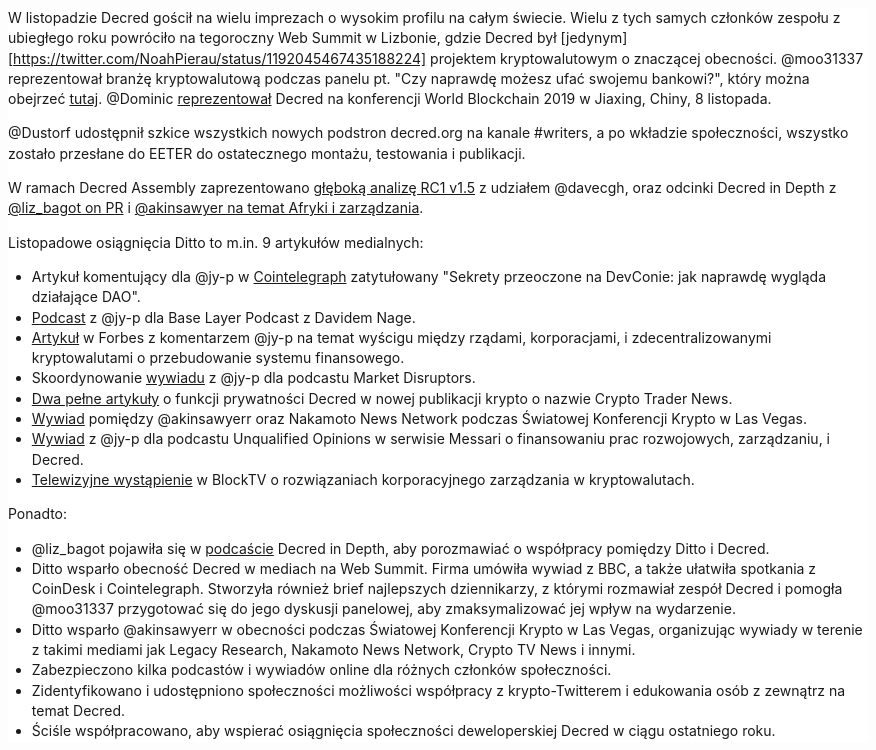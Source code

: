 W listopadzie Decred gościł na wielu imprezach o wysokim profilu na całym świecie. Wielu z tych samych członków zespołu z ubiegłego roku powróciło na tegoroczny Web Summit w Lizbonie, gdzie Decred był [jedynym][https://twitter.com/NoahPierau/status/1192045467435188224] projektem kryptowalutowym o znaczącej obecności. @moo31337 reprezentował branżę kryptowalutową podczas panelu pt. "Czy naprawdę możesz ufać swojemu bankowi?", który można obejrzeć [tutaj](https://vimeo.com/375884648). @Dominic [reprezentował](https://twitter.com/wanbihou/status/1193218449721311233) Decred na konferencji World Blockchain 2019 w Jiaxing, Chiny, 8 listopada.

@Dustorf udostępnił szkice wszystkich nowych podstron decred.org na kanale #writers, a po wkładzie społeczności, wszystko zostało przesłane do EETER do ostatecznego montażu, testowania i publikacji.

W ramach Decred Assembly zaprezentowano [głęboką analizę RC1 v1.5](https://www.youtube.com/watch?v=gGQuY0kOt7g) z udziałem @davecgh, oraz odcinki Decred in Depth z [@liz_bagot on PR](https://soundcloud.com/decredindepth/ep-11-liz-bagot-pr-marketing) i [@akinsawyer na temat Afryki i zarządzania](https://soundcloud.com/decredindepth/ep-12-akin-sawyerr-dcr-africa-governance).

Listopadowe osiągnięcia Ditto to m.in. 9 artykułów medialnych:

- Artykuł komentujący dla @jy-p w [Cointelegraph](https://cointelegraph.com/news/secrets-they-missed-at-devcon-what-its-really-like-in-a-working-dao) zatytułowany "Sekrety przeoczone na DevConie: jak naprawdę wygląda działające DAO".
- [Podcast](https://podcasts.apple.com/us/podcast/base-layer-episode-086-jake-yocom-piatt-decred/id1445373535?i=1000457565007) z @jy-p dla Base Layer Podcast z Davidem Nage.
- [Artykuł](https://www.forbes.com/sites/cbovaird/2019/11/11/who-will-win-the-race-for-digital-currency-supremacy/) w Forbes z komentarzem @jy-p na temat wyścigu między rządami, korporacjami, i zdecentralizowanymi kryptowalutami o przebudowanie systemu finansowego.
- Skoordynowanie [wywiadu](https://podcasts.apple.com/us/podcast/market-disruptors/id1463411709) z @jy-p dla podcastu Market Disruptors.
- [Dwa pełne artykuły](https://cryptotradernews.com/technology/our-data-privacy-is-under-attack-decred-is-fighting-back/) o funkcji prywatności Decred w nowej publikacji krypto o nazwie Crypto Trader News.
- [Wywiad](https://www.youtube.com/watch?v=4r6z9JZxRRI) pomiędzy @akinsawyerr oraz Nakamoto News Network podczas Światowej Konferencji Krypto w Las Vegas.
- [Wywiad](https://messari.io/podcast/developer-funding-governance-and-the-evolution-of-decred-with-jake-yocom-piat) z @jy-p dla podcastu Unqualified Opinions w serwisie Messari o finansowaniu prac rozwojowych, zarządzaniu, i Decred.
- [Telewizyjne wystąpienie](https://blocktv.com/watch/2019-10-30/5db9ab4487a7e-resolving-corporate-governance-in-cryptocurrency) w BlockTV o rozwiązaniach korporacyjnego zarządzania w kryptowalutach.

Ponadto:

- @liz\_bagot pojawiła się w [podcaście](https://podcasts.apple.com/us/podcast/liz-bagot-pr-marketing/id1466716734?i=1000455667566) Decred in Depth, aby porozmawiać o współpracy pomiędzy Ditto i Decred.
- Ditto wsparło obecność Decred w mediach na Web Summit. Firma umówiła wywiad z BBC, a także ułatwiła spotkania z CoinDesk i Cointelegraph. Stworzyła również brief najlepszych dziennikarzy, z którymi rozmawiał zespół Decred i pomogła @moo31337 przygotować się do jego dyskusji panelowej, aby zmaksymalizować jej wpływ na wydarzenie.
- Ditto wsparło @akinsawyerr w obecności podczas Światowej Konferencji Krypto w Las Vegas, organizując wywiady w terenie z takimi mediami jak Legacy Research, Nakamoto News Network, Crypto TV News i innymi.
- Zabezpieczono kilka podcastów i wywiadów online dla różnych członków społeczności.
- Zidentyfikowano i udostępniono społeczności możliwości współpracy z krypto-Twitterem i edukowania osób z zewnątrz na temat Decred.
- Ściśle współpracowano, aby wspierać osiągnięcia społeczności deweloperskiej Decred w ciągu ostatniego roku.
